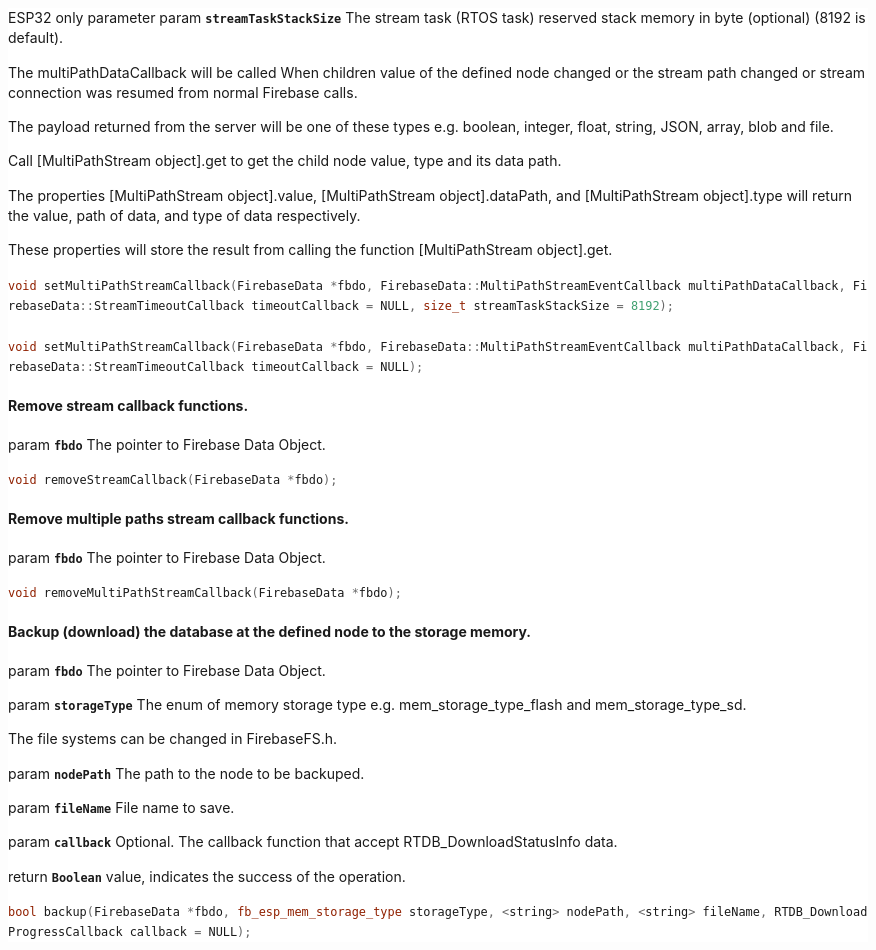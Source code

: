 ESP32 only parameter
param **`streamTaskStackSize`** The stream task (RTOS task) reserved stack memory in byte (optional) (8192 is default).

The multiPathDataCallback will be called When children value of the defined node changed or the stream path changed or stream connection was resumed from normal Firebase calls.

The payload returned from the server will be one of these types e.g. boolean, integer, float, string, JSON, array, blob and file.

Call [MultiPathStream object].get to get the child node value, type and its data path.

The properties [MultiPathStream object].value, [MultiPathStream object].dataPath, and [MultiPathStream object].type will return the value, path of data, and type of data respectively.

These properties will store the result from calling the function [MultiPathStream object].get.

```cpp
void setMultiPathStreamCallback(FirebaseData *fbdo, FirebaseData::MultiPathStreamEventCallback multiPathDataCallback, FirebaseData::StreamTimeoutCallback timeoutCallback = NULL, size_t streamTaskStackSize = 8192);

void setMultiPathStreamCallback(FirebaseData *fbdo, FirebaseData::MultiPathStreamEventCallback multiPathDataCallback, FirebaseData::StreamTimeoutCallback timeoutCallback = NULL);
```

#### Remove stream callback functions.

param **`fbdo`** The pointer to Firebase Data Object.

```cpp
void removeStreamCallback(FirebaseData *fbdo);
```

#### Remove multiple paths stream callback functions.

param **`fbdo`** The pointer to Firebase Data Object.

```cpp
void removeMultiPathStreamCallback(FirebaseData *fbdo);
```

#### Backup (download) the database at the defined node to the storage memory.

param **`fbdo`** The pointer to Firebase Data Object.

param **`storageType`** The enum of memory storage type e.g. mem_storage_type_flash and mem_storage_type_sd.

The file systems can be changed in FirebaseFS.h.

param **`nodePath`** The path to the node to be backuped.

param **`fileName`** File name to save.

param **`callback`** Optional. The callback function that accept RTDB_DownloadStatusInfo data.

return **`Boolean`** value, indicates the success of the operation.

```cpp
bool backup(FirebaseData *fbdo, fb_esp_mem_storage_type storageType, <string> nodePath, <string> fileName, RTDB_DownloadProgressCallback callback = NULL);
```

